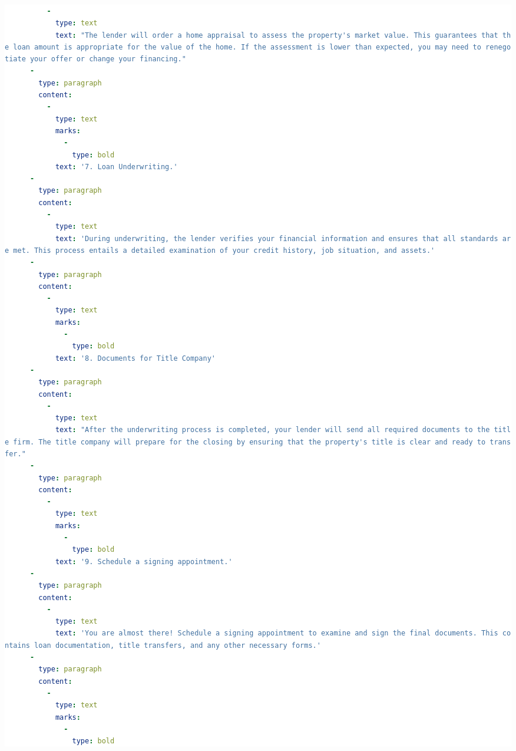 ```yaml
          -
            type: text
            text: "The lender will order a home appraisal to assess the property's market value. This guarantees that the loan amount is appropriate for the value of the home. If the assessment is lower than expected, you may need to renegotiate your offer or change your financing."
      -
        type: paragraph
        content:
          -
            type: text
            marks:
              -
                type: bold
            text: '7. Loan Underwriting.'
      -
        type: paragraph
        content:
          -
            type: text
            text: 'During underwriting, the lender verifies your financial information and ensures that all standards are met. This process entails a detailed examination of your credit history, job situation, and assets.'
      -
        type: paragraph
        content:
          -
            type: text
            marks:
              -
                type: bold
            text: '8. Documents for Title Company'
      -
        type: paragraph
        content:
          -
            type: text
            text: "After the underwriting process is completed, your lender will send all required documents to the title firm. The title company will prepare for the closing by ensuring that the property's title is clear and ready to transfer."
      -
        type: paragraph
        content:
          -
            type: text
            marks:
              -
                type: bold
            text: '9. Schedule a signing appointment.'
      -
        type: paragraph
        content:
          -
            type: text
            text: 'You are almost there! Schedule a signing appointment to examine and sign the final documents. This contains loan documentation, title transfers, and any other necessary forms.'
      -
        type: paragraph
        content:
          -
            type: text
            marks:
              -
                type: bold
```